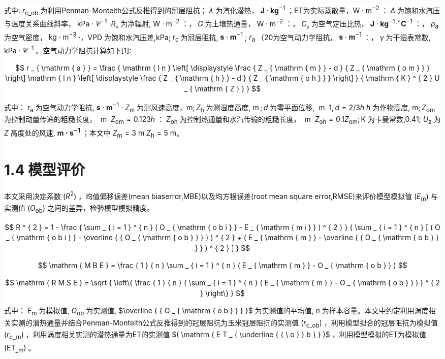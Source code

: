 式中: $r _ { \mathrm { c } \_ { \mathrm { o b } } }$ 为利用Penman-Monteith公式反推得到的冠层阻抗； $\lambda$ 为汽化潜热， $\mathbf { J } { \cdot } \mathbf { k } \mathbf { g } ^ { - 1 }$ ；ET为实际蒸散量，$\mathrm { W } { \cdot } \mathrm { m } ^ { - 2 }$ ： $\Delta$ 为饱和水汽压与温度关系曲线斜率， $\mathrm { { k P a } \cdot \mathcal { C } ^ { - 1 } }$ ·$R _ { \mathfrak { n } }$ 为净辐射, $\mathrm { W } { \cdot } \mathrm { m } ^ { - 2 }$ ：， $G$ 为土壤热通量， $\mathrm { W } { \cdot } \mathrm { m } ^ { - 2 }$ ：， $C _ { \mathfrak { p } }$ 为空气定压比热， $\mathbf { J } { \cdot } \mathbf { k } \mathbf { g } ^ { - 1 } { \cdot } ^ { \circ } \mathbf { C } ^ { - 1 }$ ：， $\rho _ { \mathrm { a } }$ 为空气密度， $\mathrm { k g } { \cdot } \mathrm { m } ^ { - 3 }$ ·，VPD 为饱和水汽压差,kPa; $r _ { \mathrm { c } }$ 为冠层阻抗, $\mathbf { s } { \cdot } \mathbf { m } ^ { - 1 }$ ; $r _ { \mathrm { a } }$ （20为空气动力学阻抗， $\mathbf { s } { \cdot } \mathbf { m } ^ { - 1 }$ ：， $\gamma$ 为干湿表常数, $\mathrm { { k P a } \cdot \mathcal { C } ^ { - 1 } }$ 。空气动力学阻抗计算如下[1]:

$$
r _ { \mathrm { a } } = \frac { \mathrm { l n } \left[ \displaystyle \frac { Z _ { \mathrm { m } } - d } { Z _ { \mathrm { o m } } } \right] \mathrm { l n } \left[ \displaystyle \frac { Z _ { \mathrm { h } } - d } { Z _ { \mathrm { o h } } } \right] } { \mathrm { K } ^ { 2 } U _ { \mathrm { Z } } }
$$

式中： $r _ { \mathrm { a } }$ 为空气动力学阻抗, $\mathbf { s } { \cdot } \mathbf { m } ^ { - 1 }$ · $Z _ { \mathrm { m } }$ 为测风速高度，${ \mathrm { m } } ; Z _ { \mathrm { h } }$ 为测湿度高度, $\operatorname* { m } ; d$ 为零平面位移, $\mathrm { ~ m ~ }$ $1 , d { = } 2 / 3 h$ $h$ 为作物高度, $\mathrm { m } ; Z _ { \mathrm { o m } }$ 为控制动量传递的粗糙长度， $\mathrm { ~ m ~ }$ $Z _ { \mathrm { o m } } { = } 0 . 1 2 3 h$ ： $Z _ { \mathrm { o h } }$ 为控制热通量和水汽传输的粗糙长度， $\mathrm { ~ m ~ }$ $Z _ { \mathrm { o h } } { = } 0 . 1 Z _ { \mathrm { o m } } ; \mathrm { K }$ 为卡曼常数,0.41; $U _ { \mathrm { z } }$ 为 $Z$ 高度处的风速, $\mathbf { m \cdot s ^ { - 1 } }$ ；本文中 $Z _ { \mathrm { m } } { = } 3 ~ \mathrm { m }$ $Z _ { \mathrm { h } } { = } 5 ~ \mathrm { m } _ { \circ }$

# 1.4 模型评价

本文采用决定系数 $( R ^ { 2 } )$ ，均值偏移误差(mean biaserror,MBE)以及均方根误差(root mean square error,RMSE)来评价模型模拟值 $( E _ { \mathrm { m } } )$ 与实测值 $( O _ { \mathrm { o b } } )$ 之间的差异，检验模型模拟精度。

$$
R ^ { 2 } = 1 - \frac { \sum _ { i = 1 } ^ { n } ( O _ { \mathrm { o b i } } - E _ { \mathrm { m i } } ) ^ { 2 } } { \sum _ { i = 1 } ^ { n } [ ( O _ { \mathrm { o b i } } - \overline { { O _ { \mathrm { o b } } } } ) ^ { 2 } + ( E _ { \mathrm { m } } - \overline { { O _ { \mathrm { o b } } } } ) ^ { 2 } ] }
$$

$$
\mathrm { M B E } = \frac { 1 } { n } \sum _ { i = 1 } ^ { n } ( E _ { \mathrm { m } } - O _ { \mathrm { o b } } )
$$

$$
\mathrm { R M S E } = \sqrt { \left\{ \frac { 1 } { n } { \sum _ { i = 1 } ^ { n } ( E _ { \mathrm { m } } - O _ { \mathrm { o b } } ) } ^ { 2 } \right\} }
$$

式中： $E _ { \mathrm { m } }$ 为模拟值, $O _ { \mathrm { o b } }$ 为实测值, $\overline { { O _ { \mathrm { o b } } } }$ 为实测值的平均值, $n$ 为样本容量。本文中约定利用涡度相关实测的潜热通量并结合Penman-Monteith公式反推得到的冠层阻抗为玉米冠层阻抗的实测值 $( r _ { \mathrm { c } \_ \mathrm { o b } } )$ ，利用模型拟合的冠层阻抗为模拟值 $( r _ { \mathrm { c } _ { - } \mathrm { m } } )$ ，利用涡度相关实测的潜热通量为ET的实测值 $( \mathrm { E T _ { \underline { { \ o } } b } } )$ ，利用模型模拟的ET为模拟值 $( \mathrm { E T _ { \_ m } } )$ 。
